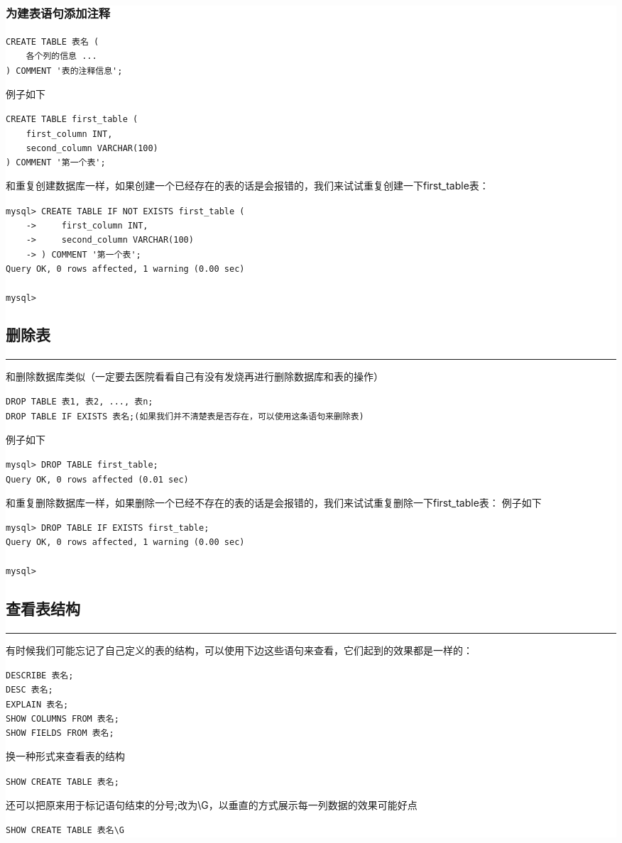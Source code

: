 ### 为建表语句添加注释
```mysql
CREATE TABLE 表名 (
    各个列的信息 ...
) COMMENT '表的注释信息';
```
例子如下

```mysql
CREATE TABLE first_table (
    first_column INT,
    second_column VARCHAR(100)
) COMMENT '第一个表';
```

和重复创建数据库一样，如果创建一个已经存在的表的话是会报错的，我们来试试重复创建一下first_table表：

```mysql
mysql> CREATE TABLE IF NOT EXISTS first_table (
    ->     first_column INT,
    ->     second_column VARCHAR(100)
    -> ) COMMENT '第一个表';
Query OK, 0 rows affected, 1 warning (0.00 sec)

mysql>
```

## 删除表
---
和删除数据库类似（一定要去医院看看自己有没有发烧再进行删除数据库和表的操作）

```mysql
DROP TABLE 表1, 表2, ..., 表n;
DROP TABLE IF EXISTS 表名;(如果我们并不清楚表是否存在，可以使用这条语句来删除表)
```
例子如下
```mysql
mysql> DROP TABLE first_table;
Query OK, 0 rows affected (0.01 sec)
```

和重复删除数据库一样，如果删除一个已经不存在的表的话是会报错的，我们来试试重复删除一下first_table表：
例子如下
```mysql
mysql> DROP TABLE IF EXISTS first_table;
Query OK, 0 rows affected, 1 warning (0.00 sec)

mysql>
```
## 查看表结构
---
有时候我们可能忘记了自己定义的表的结构，可以使用下边这些语句来查看，它们起到的效果都是一样的：
```mysql
DESCRIBE 表名;
DESC 表名;
EXPLAIN 表名;
SHOW COLUMNS FROM 表名;
SHOW FIELDS FROM 表名;
```
换一种形式来查看表的结构
```mysql
SHOW CREATE TABLE 表名;
```
还可以把原来用于标记语句结束的分号;改为\G，以垂直的方式展示每一列数据的效果可能好点
```mysql
SHOW CREATE TABLE 表名\G
```